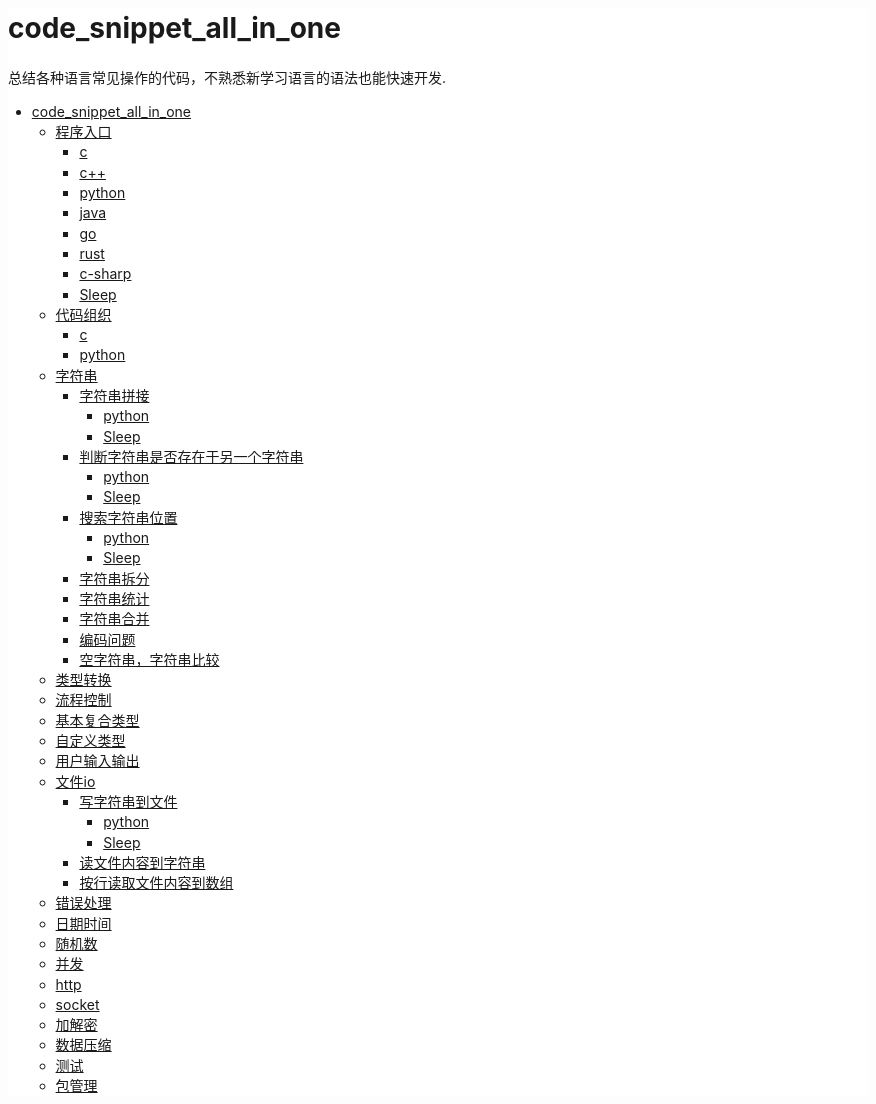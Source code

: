 # code_snippet_all_in_one
总结各种语言常见操作的代码，不熟悉新学习语言的语法也能快速开发.

- [code_snippet_all_in_one](#code_snippet_all_in_one)
  - [程序入口](#程序入口)
    - [c](#c)
    - [c++](#c-1)
    - [python](#python)
    - [java](#java)
    - [go](#go)
    - [rust](#rust)
    - [c-sharp](#c-sharp)
    - [Sleep](#sleep)
  - [代码组织](#代码组织)
    - [c](#c-2)
    - [python](#python-1)
  - [字符串](#字符串)
    - [字符串拼接](#字符串拼接)
      - [python](#python-2)
      - [Sleep](#sleep-1)
    - [判断字符串是否存在于另一个字符串](#判断字符串是否存在于另一个字符串)
      - [python](#python-3)
      - [Sleep](#sleep-2)
    - [搜索字符串位置](#搜索字符串位置)
      - [python](#python-4)
      - [Sleep](#sleep-3)
    - [字符串拆分](#字符串拆分)
    - [字符串统计](#字符串统计)
    - [字符串合并](#字符串合并)
    - [编码问题](#编码问题)
    - [空字符串，字符串比较](#空字符串字符串比较)
  - [类型转换](#类型转换)
  - [流程控制](#流程控制)
  - [基本复合类型](#基本复合类型)
  - [自定义类型](#自定义类型)
  - [用户输入输出](#用户输入输出)
  - [文件io](#文件io)
    - [写字符串到文件](#写字符串到文件)
      - [python](#python-5)
      - [Sleep](#sleep-4)
    - [读文件内容到字符串](#读文件内容到字符串)
    - [按行读取文件内容到数组](#按行读取文件内容到数组)
  - [错误处理](#错误处理)
  - [日期时间](#日期时间)
  - [随机数](#随机数)
  - [并发](#并发)
  - [http](#http)
  - [socket](#socket)
  - [加解密](#加解密)
  - [数据压缩](#数据压缩)
  - [测试](#测试)
  - [包管理](#包管理)
